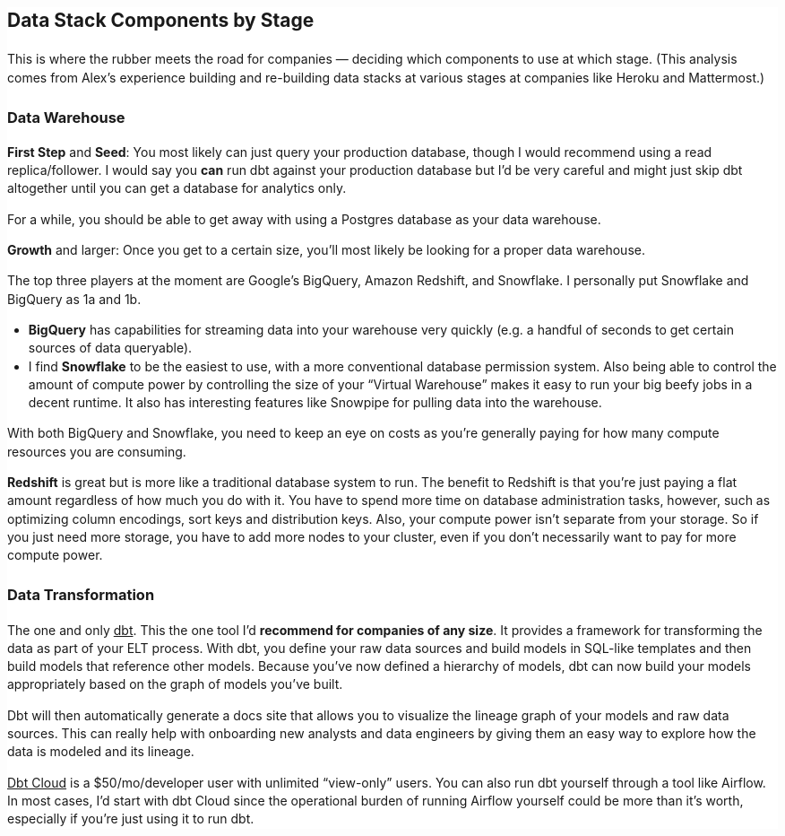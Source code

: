 
## Data Stack Components by Stage

This is where the rubber meets the road for companies — deciding which components to use at which stage. (This analysis comes from Alex’s experience building and re-building data stacks at various stages at companies like Heroku and Mattermost.)


### Data Warehouse

**First Step** and **Seed**: You most likely can just query your production database, though I would recommend using a read replica/follower. I would say you **can** run dbt against your production database but I’d be very careful and might just skip dbt altogether until you can get a database for analytics only.

For a while, you should be able to get away with using a Postgres database as your data warehouse.

**Growth** and larger: Once you get to a certain size, you’ll most likely be looking for a proper data warehouse.

The top three players at the moment are Google’s BigQuery, Amazon Redshift, and Snowflake. I personally put Snowflake and BigQuery as 1a and 1b.



*   **BigQuery** has capabilities for streaming data into your warehouse very quickly (e.g. a handful of seconds to get certain sources of data queryable).
*   I find **Snowflake** to be the easiest to use, with a more conventional database permission system. Also being able to control the amount of compute power by controlling the size of your “Virtual Warehouse” makes it easy to run your big beefy jobs in a decent runtime. It also has interesting features like Snowpipe for pulling data into the warehouse.

With both BigQuery and Snowflake, you need to keep an eye on costs as you’re generally paying for how many compute resources you are consuming.

**Redshift** is great but is more like a traditional database system to run. The benefit to Redshift is that you’re just paying a flat amount regardless of how much you do with it. You have to spend more time on database administration tasks, however, such as optimizing column encodings, sort keys and distribution keys. Also, your compute power isn’t separate from your storage. So if you just need more storage, you have to add more nodes to your cluster, even if you don’t necessarily want to pay for more compute power.


### Data Transformation

The one and only [dbt](https://www.getdbt.com/). This the one tool I’d **recommend for companies of any size**. It provides a framework for transforming the data as part of your ELT process. With dbt, you define your raw data sources and build models in SQL-like templates and then build models that reference other models. Because you’ve now defined a hierarchy of models, dbt can now build your models appropriately based on the graph of models you’ve built.

Dbt will then automatically generate a docs site that allows you to visualize the lineage graph of your models and raw data sources. This can really help with onboarding new analysts and data engineers by giving them an easy way to explore how the data is modeled and its lineage.

[Dbt Cloud](https://www.getdbt.com/signup/) is a $50/mo/developer user with unlimited “view-only” users. You can also run dbt yourself through a tool like Airflow. In most cases, I’d start with dbt Cloud since the operational burden of running Airflow yourself could be more than it’s worth, especially if you’re just using it to run dbt.
